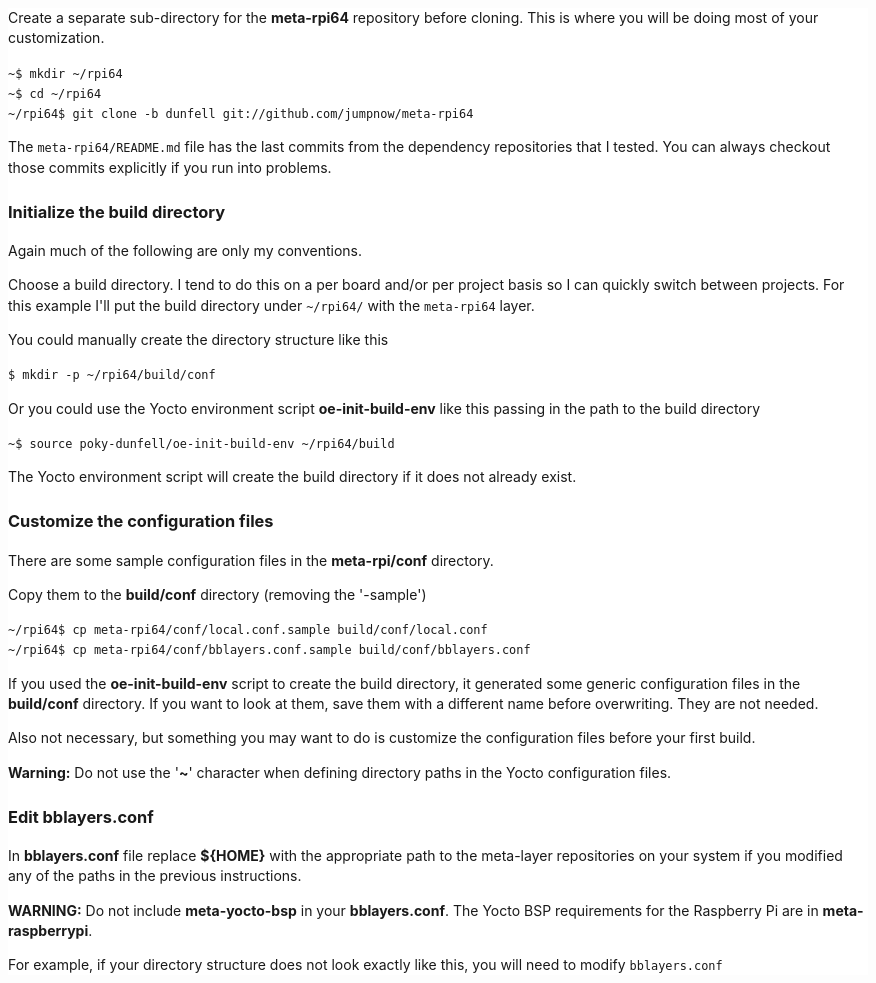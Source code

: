 Create a separate sub-directory for the **meta-rpi64** repository before cloning. This is where you will be doing most of your customization.

    ~$ mkdir ~/rpi64
    ~$ cd ~/rpi64
    ~/rpi64$ git clone -b dunfell git://github.com/jumpnow/meta-rpi64

The `meta-rpi64/README.md` file has the last commits from the dependency repositories that I tested. You can always checkout those commits explicitly if you run into problems.

### Initialize the build directory

Again much of the following are only my conventions.

Choose a build directory. I tend to do this on a per board and/or per project basis so I can quickly switch between projects. For this example I'll put the build directory under `~/rpi64/` with the `meta-rpi64` layer.

You could manually create the directory structure like this

    $ mkdir -p ~/rpi64/build/conf

Or you could use the Yocto environment script **oe-init-build-env** like this passing in the path to the build directory

    ~$ source poky-dunfell/oe-init-build-env ~/rpi64/build

The Yocto environment script will create the build directory if it does not already exist.

### Customize the configuration files

There are some sample configuration files in the **meta-rpi/conf** directory.

Copy them to the **build/conf** directory (removing the '-sample')

    ~/rpi64$ cp meta-rpi64/conf/local.conf.sample build/conf/local.conf
    ~/rpi64$ cp meta-rpi64/conf/bblayers.conf.sample build/conf/bblayers.conf

If you used the **oe-init-build-env** script to create the build directory, it generated some generic configuration files in the **build/conf** directory. If you want to look at them, save them with a different name before overwriting. They are not needed.

Also not necessary, but something you may want to do is customize the configuration files before your first build.

**Warning:** Do not use the '**~**' character when defining directory paths in the Yocto configuration files.

### Edit bblayers.conf

In **bblayers.conf** file replace **${HOME}** with the appropriate path to the meta-layer repositories on your system if you modified any of the paths in the previous instructions.

**WARNING:** Do not include **meta-yocto-bsp** in your **bblayers.conf**. The Yocto BSP requirements for the Raspberry Pi are in **meta-raspberrypi**.

For example, if your directory structure does not look exactly like this, you will need to modify `bblayers.conf`
